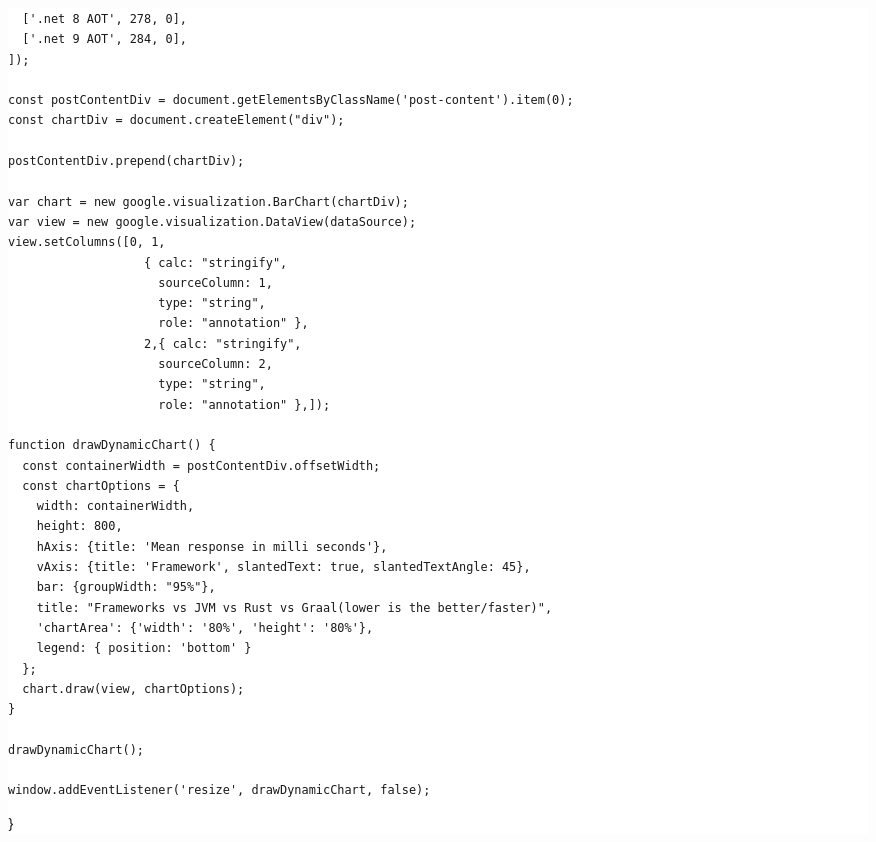       ['.net 8 AOT', 278, 0],
      ['.net 9 AOT', 284, 0],
    ]);

    const postContentDiv = document.getElementsByClassName('post-content').item(0);
    const chartDiv = document.createElement("div");
    
    postContentDiv.prepend(chartDiv);

    var chart = new google.visualization.BarChart(chartDiv);
    var view = new google.visualization.DataView(dataSource);
    view.setColumns([0, 1,
                       { calc: "stringify",
                         sourceColumn: 1,
                         type: "string",
                         role: "annotation" },
                       2,{ calc: "stringify",
                         sourceColumn: 2,
                         type: "string",
                         role: "annotation" },]);
    
    function drawDynamicChart() {
      const containerWidth = postContentDiv.offsetWidth;
      const chartOptions = {
        width: containerWidth, 
        height: 800,
        hAxis: {title: 'Mean response in milli seconds'},
        vAxis: {title: 'Framework', slantedText: true, slantedTextAngle: 45},
        bar: {groupWidth: "95%"},
        title: "Frameworks vs JVM vs Rust vs Graal(lower is the better/faster)",
        'chartArea': {'width': '80%', 'height': '80%'},
        legend: { position: 'bottom' }
      };
      chart.draw(view, chartOptions);
    }

    drawDynamicChart();
    
    window.addEventListener('resize', drawDynamicChart, false);
  }
</script>
